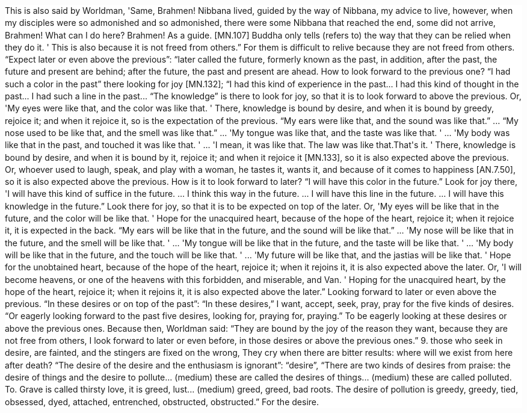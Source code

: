  This is also said by Worldman, 'Same, Brahmen! Nibbana lived, guided by the way of Nibbana, my advice to live, however, when my disciples were so admonished and so admonished, there were some Nibbana that reached the end, some did not arrive, Brahmen! What can I do here? Brahmen! As a guide. [MN.107] Buddha only tells (refers to) the way that they can be relied when they do it. ' This is also because it is not freed from others.” For them is difficult to relive because they are not freed from others.
 “Expect later or even above the previous”: “later called the future, formerly known as the past, in addition, after the past, the future and present are behind; after the future, the past and present are ahead. How to look forward to the previous one? “I had such a color in the past” there looking for joy [MN.132]; “I had this kind of experience in the past... I had this kind of thought in the past... I had such a line in the past... “The knowledge” is there to look for joy, so that it is to look forward to above the previous.
 Or, 'My eyes were like that, and the color was like that. ' There, knowledge is bound by desire, and when it is bound by greedy, rejoice it; and when it rejoice it, so is the expectation of the previous. “My ears were like that, and the sound was like that.” ... “My nose used to be like that, and the smell was like that.” ... 'My tongue was like that, and the taste was like that. ' ... 'My body was like that in the past, and touched it was like that. ' ... 'I mean, it was like that. The law was like that.That's it. ' There, knowledge is bound by desire, and when it is bound by it, rejoice it; and when it rejoice it [MN.133], so it is also expected above the previous.
 Or, whoever used to laugh, speak, and play with a woman, he tastes it, wants it, and because of it comes to happiness [AN.7.50], so it is also expected above the previous.
 How is it to look forward to later? “I will have this color in the future.” Look for joy there, 'I will have this kind of suffice in the future. ... I think this way in the future. ... I will have this line in the future. ... I will have this knowledge in the future.” Look there for joy, so that it is to be expected on top of the later.
 Or, 'My eyes will be like that in the future, and the color will be like that. ' Hope for the unacquired heart, because of the hope of the heart, rejoice it; when it rejoice it, it is expected in the back. “My ears will be like that in the future, and the sound will be like that.” ... 'My nose will be like that in the future, and the smell will be like that. ' ... 'My tongue will be like that in the future, and the taste will be like that. ' ... 'My body will be like that in the future, and the touch will be like that. ' ... 'My future will be like that, and the jastias will be like that. ' Hope for the unobtained heart, because of the hope of the heart, rejoice it; when it rejoins it, it is also expected above the later.
 Or, 'I will become heavens, or one of the heavens with this forbidden, and miserable, and Van. ' Hoping for the unacquired heart, by the hope of the heart, rejoice it; when it rejoins it, it is also expected above the later.” Looking forward to later or even above the previous.
 “In these desires or on top of the past”: “In these desires,” I want, accept, seek, pray, pray for the five kinds of desires. “Or eagerly looking forward to the past five desires, looking for, praying for, praying.” To be eagerly looking at these desires or above the previous ones.
 Because then, Worldman said:
 “They are bound by the joy of the reason they want, because they are not free from others,
 I look forward to later or even before, in those desires or above the previous ones.”
 9. those who seek in desire, are fainted, and the stingers are fixed on the wrong,
 They cry when there are bitter results: where will we exist from here after death?
 “The desire of the desire and the enthusiasm is ignorant”: “desire”, “There are two kinds of desires from praise: the desire of things and the desire to pollute... (medium) these are called the desires of things... (medium) these are called polluted. To. Grave is called thirsty love, it is greed, lust... (medium) greed, greed, bad roots. The desire of pollution is greedy, greedy, tied, obsessed, dyed, attached, entrenched, obstructed, obstructed.” For the desire.